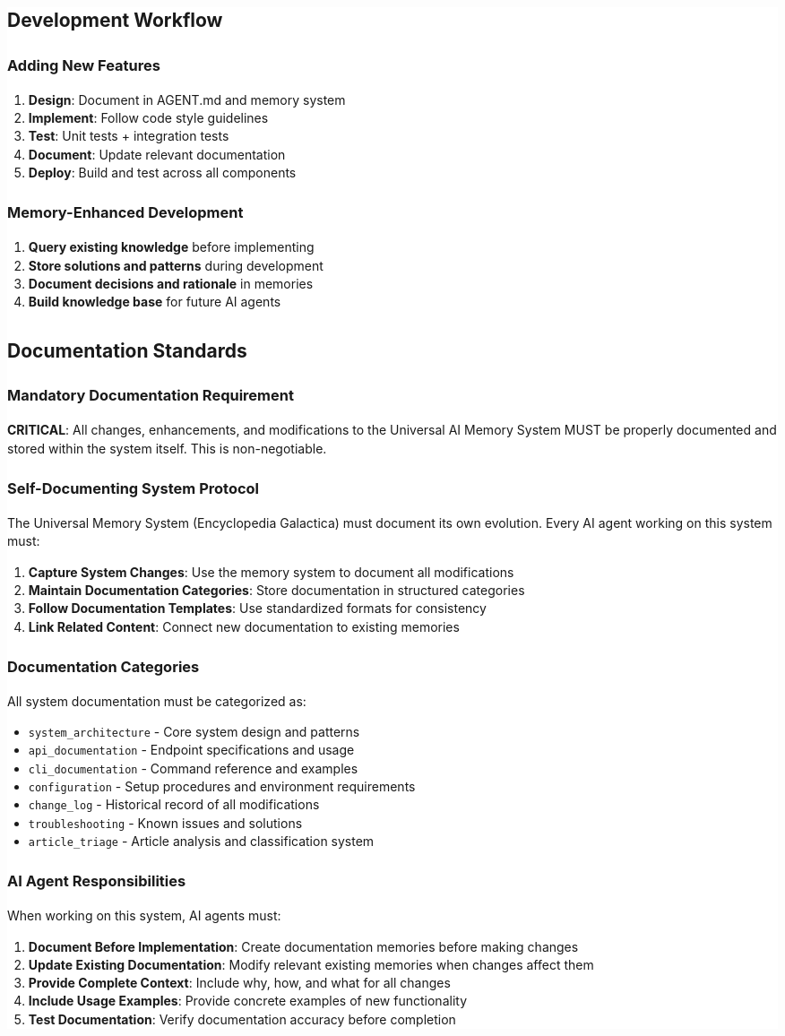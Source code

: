 ## Development Workflow

### Adding New Features
1. **Design**: Document in AGENT.md and memory system
2. **Implement**: Follow code style guidelines
3. **Test**: Unit tests + integration tests
4. **Document**: Update relevant documentation
5. **Deploy**: Build and test across all components

### Memory-Enhanced Development
1. **Query existing knowledge** before implementing
2. **Store solutions and patterns** during development
3. **Document decisions and rationale** in memories
4. **Build knowledge base** for future AI agents

## Documentation Standards

### Mandatory Documentation Requirement
**CRITICAL**: All changes, enhancements, and modifications to the Universal AI Memory System MUST be properly documented and stored within the system itself. This is non-negotiable.

### Self-Documenting System Protocol
The Universal Memory System (Encyclopedia Galactica) must document its own evolution. Every AI agent working on this system must:

1. **Capture System Changes**: Use the memory system to document all modifications
2. **Maintain Documentation Categories**: Store documentation in structured categories
3. **Follow Documentation Templates**: Use standardized formats for consistency
4. **Link Related Content**: Connect new documentation to existing memories

### Documentation Categories
All system documentation must be categorized as:
- `system_architecture` - Core system design and patterns
- `api_documentation` - Endpoint specifications and usage
- `cli_documentation` - Command reference and examples
- `configuration` - Setup procedures and environment requirements
- `change_log` - Historical record of all modifications
- `troubleshooting` - Known issues and solutions
- `article_triage` - Article analysis and classification system

### AI Agent Responsibilities
When working on this system, AI agents must:

1. **Document Before Implementation**: Create documentation memories before making changes
2. **Update Existing Documentation**: Modify relevant existing memories when changes affect them
3. **Provide Complete Context**: Include why, how, and what for all changes
4. **Include Usage Examples**: Provide concrete examples of new functionality
5. **Test Documentation**: Verify documentation accuracy before completion

